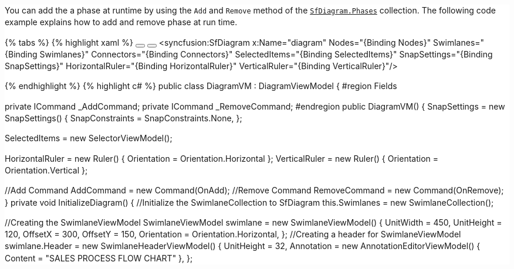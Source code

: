 You can add the a phase at runtime by using the `Add` and `Remove` method of the [`SfDiagram.Phases`](https://help.syncfusion.com/cr/wpf/Syncfusion.UI.Xaml.Diagram.SwimlaneViewModel.html#Syncfusion_UI_Xaml_Diagram_SwimlaneViewModel_Phases) collection. The following code example explains how to add and remove phase at run time.

{% tabs %}
{% highlight xaml %}
 <Button Name="AddButton" Width="100"  Height="30" IsEnabled="True" Content="Add Phase" ToolTip="Add Phase" Command="{Binding AddCommand}" Cursor="Hand"></Button>
<Button Name="RemoveButton" Width="100"  Height="30" IsEnabled="True" Content="Remove Phase" ToolTip="Remove Phase" Command="{Binding RemoveCommand}" Cursor="Hand">
</Button>
 <syncfusion:SfDiagram x:Name="diagram" Nodes="{Binding Nodes}" 
    Swimlanes="{Binding Swimlanes}"                            Connectors="{Binding Connectors}"                         SelectedItems="{Binding SelectedItems}"                              SnapSettings="{Binding SnapSettings}"                              HorizontalRuler="{Binding HorizontalRuler}"                              VerticalRuler="{Binding VerticalRuler}"/>

{% endhighlight %}
{% highlight c# %}
public class DiagramVM : DiagramViewModel
{
#region Fields

private ICommand _AddCommand;
private ICommand _RemoveCommand;
#endregion
public DiagramVM()
{
SnapSettings = new SnapSettings()
{
 SnapConstraints = SnapConstraints.None,
};

SelectedItems = new SelectorViewModel();

HorizontalRuler = new Ruler() { Orientation = Orientation.Horizontal };
VerticalRuler = new Ruler() { Orientation = Orientation.Vertical };

//Add Command
 AddCommand = new Command(OnAdd);
//Remove Command
 RemoveCommand = new Command(OnRemove);
}
private void InitializeDiagram()
{
 //Initialize the SwimlaneCollection to SfDiagram
  this.Swimlanes = new SwimlaneCollection();

 //Creating the SwimlaneViewModel
 SwimlaneViewModel swimlane = new SwimlaneViewModel()
 {
   UnitWidth = 450,
   UnitHeight = 120,
   OffsetX = 300,
   OffsetY = 150,
   Orientation = Orientation.Horizontal,
 };
   //Creating a header for SwimlaneViewModel
   swimlane.Header = new SwimlaneHeaderViewModel()
   {
     UnitHeight = 32,
     Annotation = new AnnotationEditorViewModel()
     {
      Content = "SALES PROCESS FLOW CHART"
     },
   };